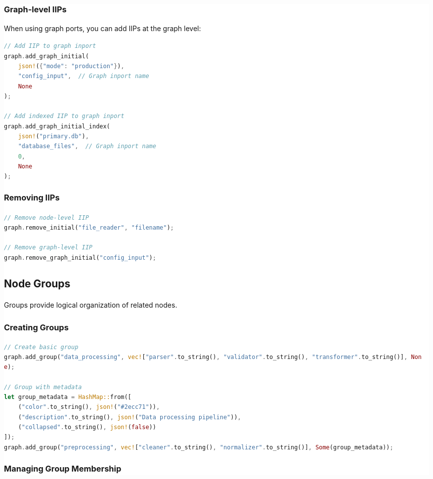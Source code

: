 ### Graph-level IIPs

When using graph ports, you can add IIPs at the graph level:

```rust
// Add IIP to graph inport
graph.add_graph_initial(
    json!({"mode": "production"}),
    "config_input",  // Graph inport name
    None
);

// Add indexed IIP to graph inport
graph.add_graph_initial_index(
    json!("primary.db"),
    "database_files",  // Graph inport name
    0,
    None
);
```

### Removing IIPs

```rust
// Remove node-level IIP
graph.remove_initial("file_reader", "filename");

// Remove graph-level IIP
graph.remove_graph_initial("config_input");
```

## Node Groups

Groups provide logical organization of related nodes.

### Creating Groups

```rust
// Create basic group
graph.add_group("data_processing", vec!["parser".to_string(), "validator".to_string(), "transformer".to_string()], None);

// Group with metadata
let group_metadata = HashMap::from([
    ("color".to_string(), json!("#2ecc71")),
    ("description".to_string(), json!("Data processing pipeline")),
    ("collapsed".to_string(), json!(false))
]);
graph.add_group("preprocessing", vec!["cleaner".to_string(), "normalizer".to_string()], Some(group_metadata));
```

### Managing Group Membership
